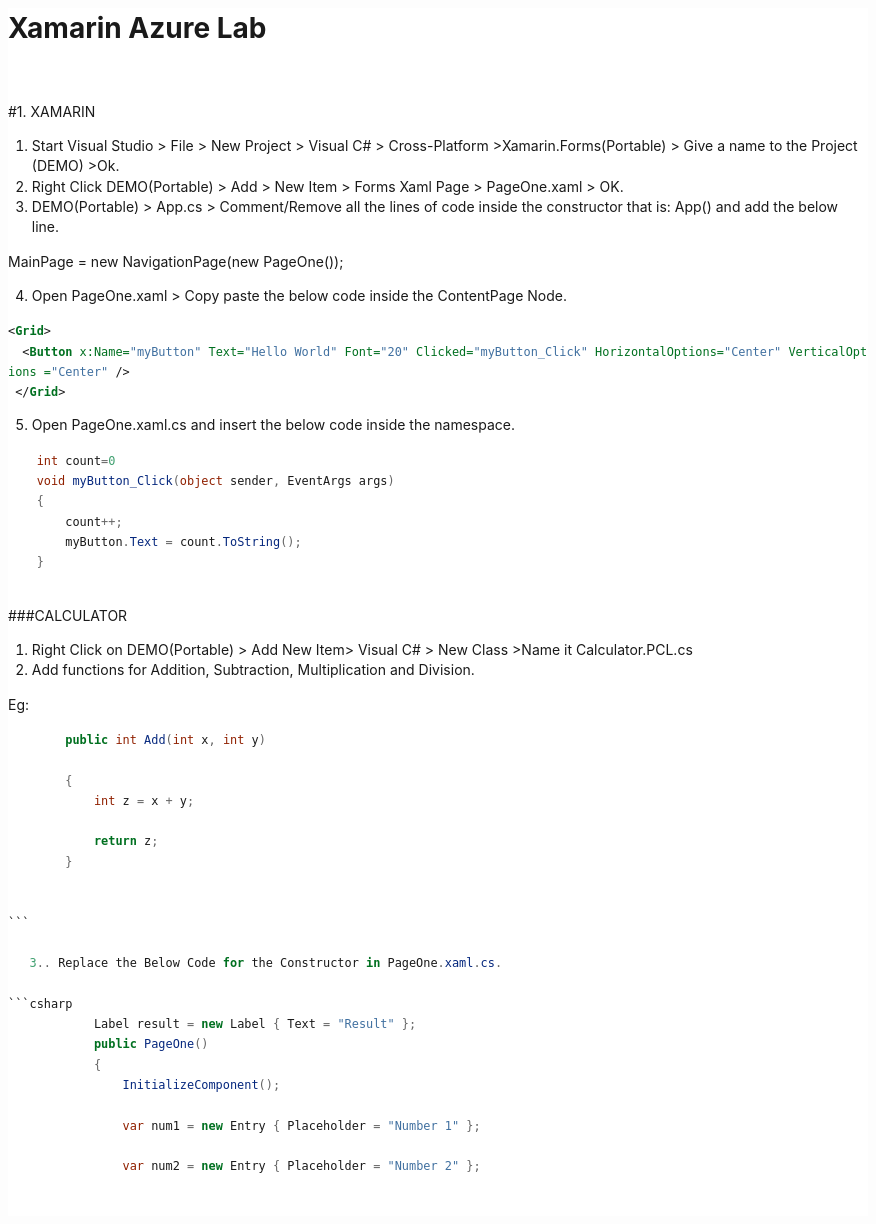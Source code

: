 Xamarin Azure Lab
===========
<br />

#1. XAMARIN 
1.	Start Visual Studio > File > New Project > Visual C# > Cross-Platform >Xamarin.Forms(Portable) > Give a name to the Project (DEMO) >Ok.
2.	Right Click DEMO(Portable) > Add > New Item > Forms Xaml Page > PageOne.xaml > OK.
3.	DEMO(Portable) > App.cs > Comment/Remove all the lines of code inside the constructor that is: App() and add the below line.
 
 MainPage = new NavigationPage(new PageOne());
 
4.	Open PageOne.xaml > Copy paste the below code inside the ContentPage Node.
 

```XML
<Grid>
  <Button x:Name="myButton" Text="Hello World" Font="20" Clicked="myButton_Click" HorizontalOptions="Center" VerticalOptions ="Center" />
 </Grid>

 ```

 
5.	Open PageOne.xaml.cs and insert the below code inside the namespace.
 

```csharp
    int count=0
    void myButton_Click(object sender, EventArgs args)
    {
        count++;
        myButton.Text = count.ToString();
    }
 
```


###CALCULATOR 
 
1.	Right Click on DEMO(Portable) > Add New Item> Visual C# > New Class >Name it Calculator.PCL.cs
2.	Add functions for Addition, Subtraction, Multiplication and Division.

Eg:

````csharp
        public int Add(int x, int y)
 
        {
            int z = x + y;
 
            return z;
        }


```

   3.. Replace the Below Code for the Constructor in PageOne.xaml.cs.

```csharp
            Label result = new Label { Text = "Result" };
            public PageOne()
            {
                InitializeComponent();
 
                var num1 = new Entry { Placeholder = "Number 1" };
 
                var num2 = new Entry { Placeholder = "Number 2" };
 
 
````